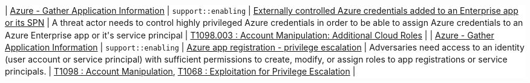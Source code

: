 | [Azure - Gather Application Information](../Threat%20Vectors/☣️%20Azure%20-%20Gather%20Application%20Information.md 'This technique involves adversaries collecting data about applications running within Azure, especially those registered in Azure Active Directory Azu...')                                                                       | `support::enabling`      | [Externally controlled Azure credentials added to an Enterprise app or its SPN](../Threat%20Vectors/☣️%20Externally%20controlled%20Azure%20credentials%20added%20to%20an%20Enterprise%20app%20or%20its%20SPN.md 'Threat actors may assign valid azure credentials to an Azure Enterprise App or its SPN serviceprincipal NSA writes in its advisory that the app was se...') | A threat actor needs to control highly privileged Azure credentials in order to be able to assign Azure credentials to an Azure Enterprise app or it's service principal                                                                                                                                                                                                                                                                                                                                                                                                                                                                                                                                                                                                                                                                                  | [T1098.003 : Account Manipulation: Additional Cloud Roles](https://attack.mitre.org/techniques/T1098/003 'An adversary may add additional roles or permissions to an adversary-controlled cloud account to maintain persistent access to a tenant For example, a')                                                                                                                                                                                                                                                                                                                                                                                                                                                                                                                                                                                                                                                                                                                                                                                                                      |
| [Azure - Gather Application Information](../Threat%20Vectors/☣️%20Azure%20-%20Gather%20Application%20Information.md 'This technique involves adversaries collecting data about applications running within Azure, especially those registered in Azure Active Directory Azu...')                                                                       | `support::enabling`      | [Azure app registration - privilege escalation](../Threat%20Vectors/☣️%20Azure%20app%20registration%20-%20privilege%20escalation.md 'Azure app registration privilege escalation is a significant threat vector where attackers exploit misconfigured or compromised application registrati...')                                                                             | Adversaries need access to an identity (user account or service principal) with  sufficient permissions to create, modify, or assign roles to app registrations or  service principals.                                                                                                                                                                                                                                                                                                                                                                                                                                                                                                                                                                                                                                                                   | [T1098 : Account Manipulation](https://attack.mitre.org/techniques/T1098 'Adversaries may manipulate accounts to maintain andor elevate access to victim systems Account manipulation may consist of any action that preserves o'), [T1068 : Exploitation for Privilege Escalation](https://attack.mitre.org/techniques/T1068 'Adversaries may exploit software vulnerabilities in an attempt to elevate privileges Exploitation of a software vulnerability occurs when an adversary')                                                                                                                                                                                                                                                                                                                                                                                                                                                                                                                                                                                                 |
